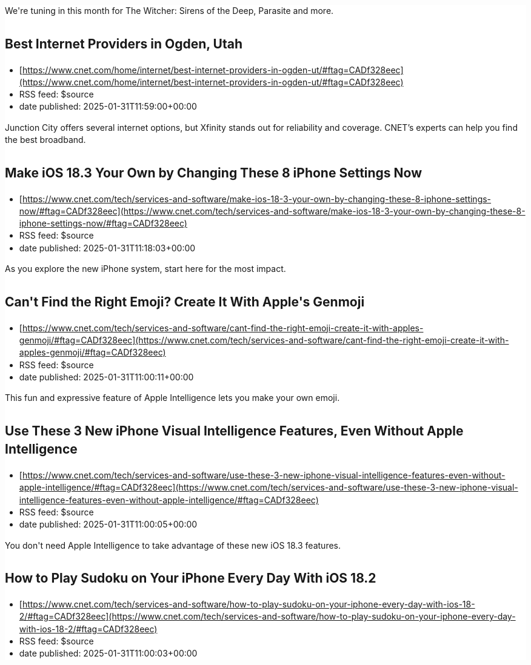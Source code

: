 We're tuning in this month for The Witcher: Sirens of the Deep, Parasite and more.

## Best Internet Providers in Ogden, Utah
 - [https://www.cnet.com/home/internet/best-internet-providers-in-ogden-ut/#ftag=CADf328eec](https://www.cnet.com/home/internet/best-internet-providers-in-ogden-ut/#ftag=CADf328eec)
 - RSS feed: $source
 - date published: 2025-01-31T11:59:00+00:00

Junction City offers several internet options, but Xfinity stands out for reliability and coverage. CNET’s experts can help you find the best broadband.

## Make iOS 18.3 Your Own by Changing These 8 iPhone Settings Now
 - [https://www.cnet.com/tech/services-and-software/make-ios-18-3-your-own-by-changing-these-8-iphone-settings-now/#ftag=CADf328eec](https://www.cnet.com/tech/services-and-software/make-ios-18-3-your-own-by-changing-these-8-iphone-settings-now/#ftag=CADf328eec)
 - RSS feed: $source
 - date published: 2025-01-31T11:18:03+00:00

As you explore the new iPhone system, start here for the most impact.

## Can't Find the Right Emoji? Create It With Apple's Genmoji
 - [https://www.cnet.com/tech/services-and-software/cant-find-the-right-emoji-create-it-with-apples-genmoji/#ftag=CADf328eec](https://www.cnet.com/tech/services-and-software/cant-find-the-right-emoji-create-it-with-apples-genmoji/#ftag=CADf328eec)
 - RSS feed: $source
 - date published: 2025-01-31T11:00:11+00:00

This fun and expressive feature of Apple Intelligence lets you make your own emoji.

## Use These 3 New iPhone Visual Intelligence Features, Even Without Apple Intelligence
 - [https://www.cnet.com/tech/services-and-software/use-these-3-new-iphone-visual-intelligence-features-even-without-apple-intelligence/#ftag=CADf328eec](https://www.cnet.com/tech/services-and-software/use-these-3-new-iphone-visual-intelligence-features-even-without-apple-intelligence/#ftag=CADf328eec)
 - RSS feed: $source
 - date published: 2025-01-31T11:00:05+00:00

You don't need Apple Intelligence to take advantage of these new iOS 18.3 features.

## How to Play Sudoku on Your iPhone Every Day With iOS 18.2
 - [https://www.cnet.com/tech/services-and-software/how-to-play-sudoku-on-your-iphone-every-day-with-ios-18-2/#ftag=CADf328eec](https://www.cnet.com/tech/services-and-software/how-to-play-sudoku-on-your-iphone-every-day-with-ios-18-2/#ftag=CADf328eec)
 - RSS feed: $source
 - date published: 2025-01-31T11:00:03+00:00
